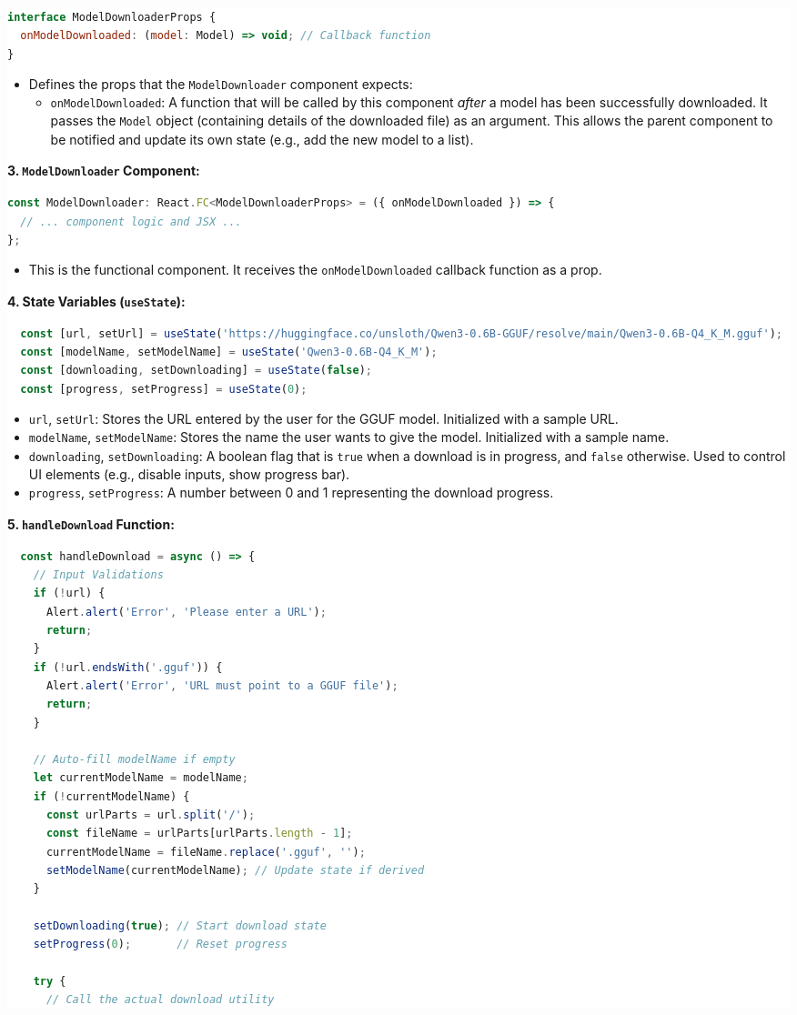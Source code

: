 ```javascript
interface ModelDownloaderProps {
  onModelDownloaded: (model: Model) => void; // Callback function
}
```

*   Defines the props that the `ModelDownloader` component expects:
    *   `onModelDownloaded`: A function that will be called by this component *after* a model has been successfully downloaded. It passes the `Model` object (containing details of the downloaded file) as an argument. This allows the parent component to be notified and update its own state (e.g., add the new model to a list).

**3. `ModelDownloader` Component:**

```javascript
const ModelDownloader: React.FC<ModelDownloaderProps> = ({ onModelDownloaded }) => {
  // ... component logic and JSX ...
};
```

*   This is the functional component. It receives the `onModelDownloaded` callback function as a prop.

**4. State Variables (`useState`):**

```javascript
  const [url, setUrl] = useState('https://huggingface.co/unsloth/Qwen3-0.6B-GGUF/resolve/main/Qwen3-0.6B-Q4_K_M.gguf');
  const [modelName, setModelName] = useState('Qwen3-0.6B-Q4_K_M');
  const [downloading, setDownloading] = useState(false);
  const [progress, setProgress] = useState(0);
```

*   `url`, `setUrl`: Stores the URL entered by the user for the GGUF model. Initialized with a sample URL.
*   `modelName`, `setModelName`: Stores the name the user wants to give the model. Initialized with a sample name.
*   `downloading`, `setDownloading`: A boolean flag that is `true` when a download is in progress, and `false` otherwise. Used to control UI elements (e.g., disable inputs, show progress bar).
*   `progress`, `setProgress`: A number between 0 and 1 representing the download progress.

**5. `handleDownload` Function:**

```javascript
  const handleDownload = async () => {
    // Input Validations
    if (!url) {
      Alert.alert('Error', 'Please enter a URL');
      return;
    }
    if (!url.endsWith('.gguf')) {
      Alert.alert('Error', 'URL must point to a GGUF file');
      return;
    }

    // Auto-fill modelName if empty
    let currentModelName = modelName;
    if (!currentModelName) {
      const urlParts = url.split('/');
      const fileName = urlParts[urlParts.length - 1];
      currentModelName = fileName.replace('.gguf', '');
      setModelName(currentModelName); // Update state if derived
    }

    setDownloading(true); // Start download state
    setProgress(0);       // Reset progress

    try {
      // Call the actual download utility
```